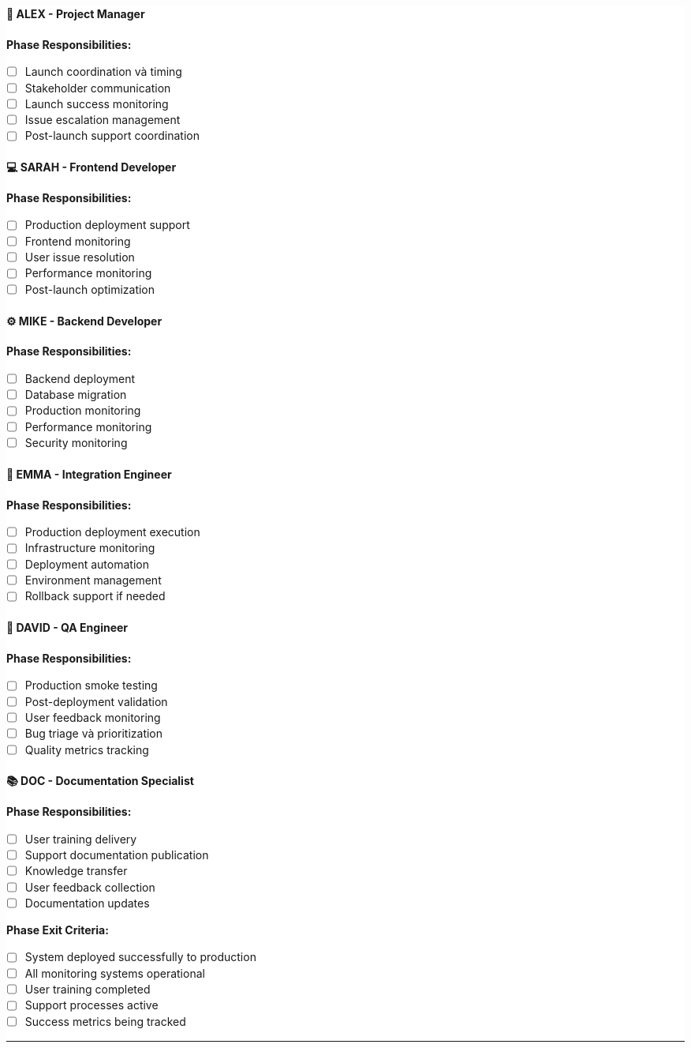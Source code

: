 #### 🎯 ALEX - Project Manager
**Phase Responsibilities:**
- [ ] Launch coordination và timing
- [ ] Stakeholder communication
- [ ] Launch success monitoring
- [ ] Issue escalation management
- [ ] Post-launch support coordination

#### 💻 SARAH - Frontend Developer
**Phase Responsibilities:**
- [ ] Production deployment support
- [ ] Frontend monitoring
- [ ] User issue resolution
- [ ] Performance monitoring
- [ ] Post-launch optimization

#### ⚙️ MIKE - Backend Developer
**Phase Responsibilities:**
- [ ] Backend deployment
- [ ] Database migration
- [ ] Production monitoring
- [ ] Performance monitoring
- [ ] Security monitoring

#### 🔧 EMMA - Integration Engineer
**Phase Responsibilities:**
- [ ] Production deployment execution
- [ ] Infrastructure monitoring
- [ ] Deployment automation
- [ ] Environment management
- [ ] Rollback support if needed

#### 🧪 DAVID - QA Engineer
**Phase Responsibilities:**
- [ ] Production smoke testing
- [ ] Post-deployment validation
- [ ] User feedback monitoring
- [ ] Bug triage và prioritization
- [ ] Quality metrics tracking

#### 📚 DOC - Documentation Specialist
**Phase Responsibilities:**
- [ ] User training delivery
- [ ] Support documentation publication
- [ ] Knowledge transfer
- [ ] User feedback collection
- [ ] Documentation updates

**Phase Exit Criteria:**
- [ ] System deployed successfully to production
- [ ] All monitoring systems operational
- [ ] User training completed
- [ ] Support processes active
- [ ] Success metrics being tracked

---